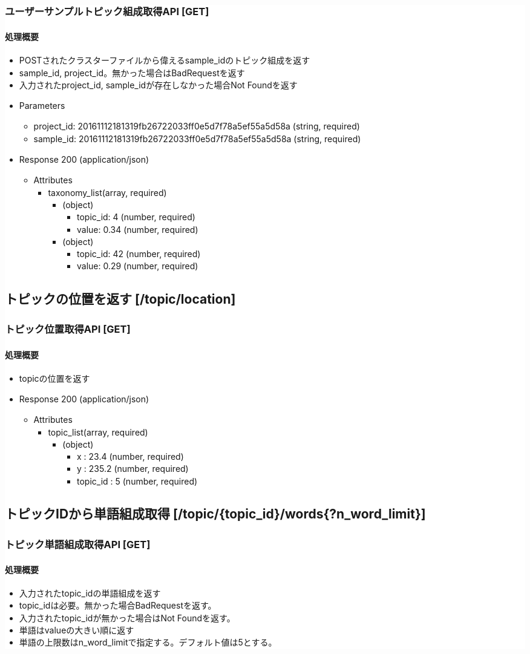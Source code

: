 ### ユーザーサンプルトピック組成取得API [GET]

#### 処理概要

* POSTされたクラスターファイルから偉えるsample_idのトピック組成を返す
* sample_id, project_id。無かった場合はBadRequestを返す
* 入力されたproject_id, sample_idが存在しなかった場合Not Foundを返す


+ Parameters
    + project_id: 20161112181319fb26722033ff0e5d7f78a5ef55a5d58a (string, required)
    + sample_id: 20161112181319fb26722033ff0e5d7f78a5ef55a5d58a (string, required)

+ Response 200 (application/json)

    + Attributes
        + taxonomy_list(array, required)
            + (object)
                + topic_id: 4 (number, required)
                + value: 0.34 (number, required)
            + (object)
                + topic_id: 42 (number, required)
                + value: 0.29 (number, required)


## トピックの位置を返す [/topic/location]

### トピック位置取得API [GET]

#### 処理概要

* topicの位置を返す

+ Response 200 (application/json)

    + Attributes
        + topic_list(array, required)
            + (object)
                + x : 23.4 (number, required)
                + y : 235.2 (number, required)
                + topic_id : 5 (number, required)

## トピックIDから単語組成取得 [/topic/{topic_id}/words{?n_word_limit}]

### トピック単語組成取得API [GET]

#### 処理概要

* 入力されたtopic_idの単語組成を返す
* topic_idは必要。無かった場合BadRequestを返す。
* 入力されたtopic_idが無かった場合はNot Foundを返す。
* 単語はvalueの大きい順に返す
* 単語の上限数はn_word_limitで指定する。デフォルト値は5とする。
